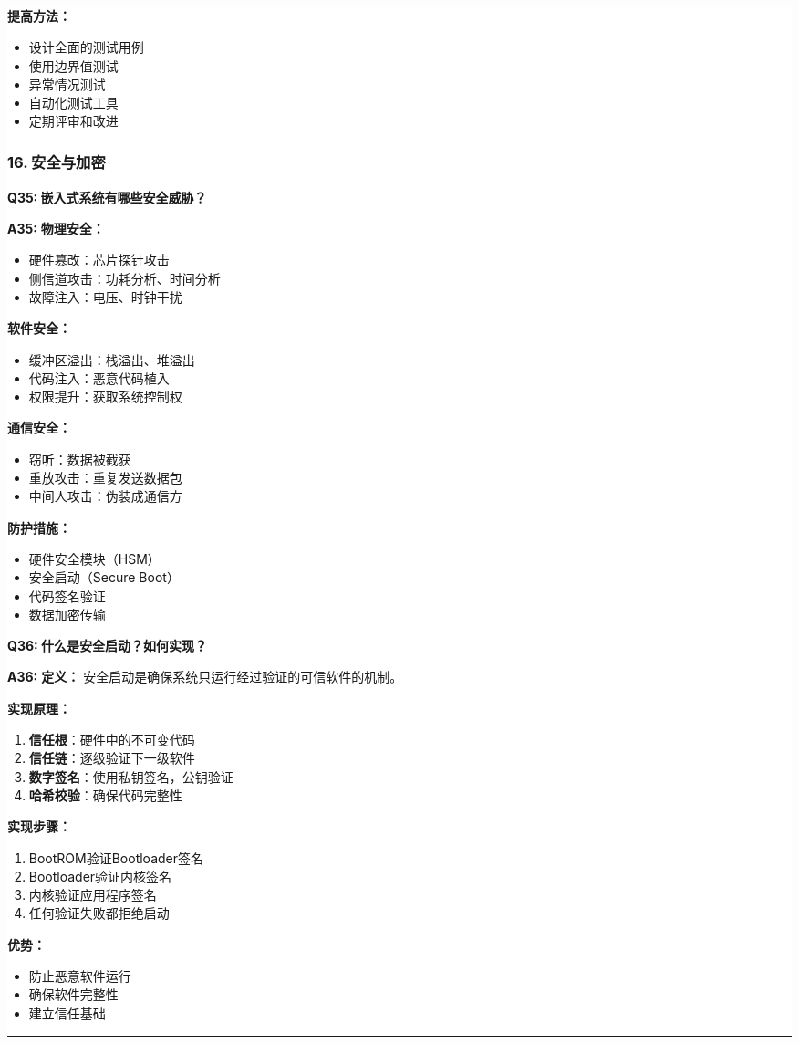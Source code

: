 **提高方法：**
- 设计全面的测试用例
- 使用边界值测试
- 异常情况测试
- 自动化测试工具
- 定期评审和改进

### 16. 安全与加密

**Q35: 嵌入式系统有哪些安全威胁？**

**A35:**
**物理安全：**
- 硬件篡改：芯片探针攻击
- 侧信道攻击：功耗分析、时间分析
- 故障注入：电压、时钟干扰

**软件安全：**
- 缓冲区溢出：栈溢出、堆溢出
- 代码注入：恶意代码植入
- 权限提升：获取系统控制权

**通信安全：**
- 窃听：数据被截获
- 重放攻击：重复发送数据包
- 中间人攻击：伪装成通信方

**防护措施：**
- 硬件安全模块（HSM）
- 安全启动（Secure Boot）
- 代码签名验证
- 数据加密传输

**Q36: 什么是安全启动？如何实现？**

**A36:**
**定义：**
安全启动是确保系统只运行经过验证的可信软件的机制。

**实现原理：**
1. **信任根**：硬件中的不可变代码
2. **信任链**：逐级验证下一级软件
3. **数字签名**：使用私钥签名，公钥验证
4. **哈希校验**：确保代码完整性

**实现步骤：**
1. BootROM验证Bootloader签名
2. Bootloader验证内核签名
3. 内核验证应用程序签名
4. 任何验证失败都拒绝启动

**优势：**
- 防止恶意软件运行
- 确保软件完整性
- 建立信任基础

---